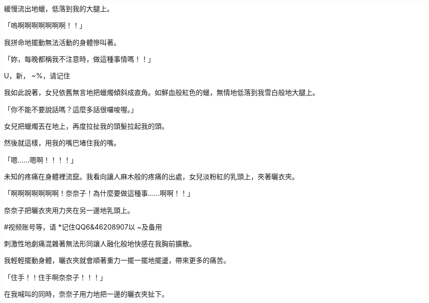 

緩慢流出地蠟，低落到我的大腿上。





「嗚啊啊啊啊啊啊啊！！」



我拼命地擺動無法活動的身體慘叫著。





「妳，每晚都稱我不注意時，做這種事情嗎！！」

U，新， ~%，请记住



我如此說著，女兒依舊無言地把蠟燭傾斜成直角。如鮮血般紅色的蠟，無情地低落到我雪白般地大腿上。





「你不能不要說話嗎？這麼多話很囉唆喔。」



女兒把蠟燭丟在地上，再度拉扯我的頭髮拉起我的頭。



然後就這樣，用我的嘴巴堵住我的嘴。



「嗯......嗯啊！！！！」



未知的疼痛在身體裡流竄。我看向讓人麻木般的疼痛的出處，女兒淡粉紅的乳頭上，夾著曬衣夾。





「啊啊啊啊啊啊啊！奈奈子！為什麼要做這種事......啊啊！！」



奈奈子把曬衣夾用力夾在另一邊地乳頭上。



  #视频账号等，请 *记住QQ6&46208907以 ~及备用



刺激性地劇痛混雜著無法形同讓人融化般地快感在我胸前擴散。



我輕輕擺動身體，曬衣夾就會順著重力一擺一擺地擺盪，帶來更多的痛苦。





「住手！！住手啊奈奈子！！！」



在我喊叫的同時，奈奈子用力地把一邊的曬衣夾扯下。
